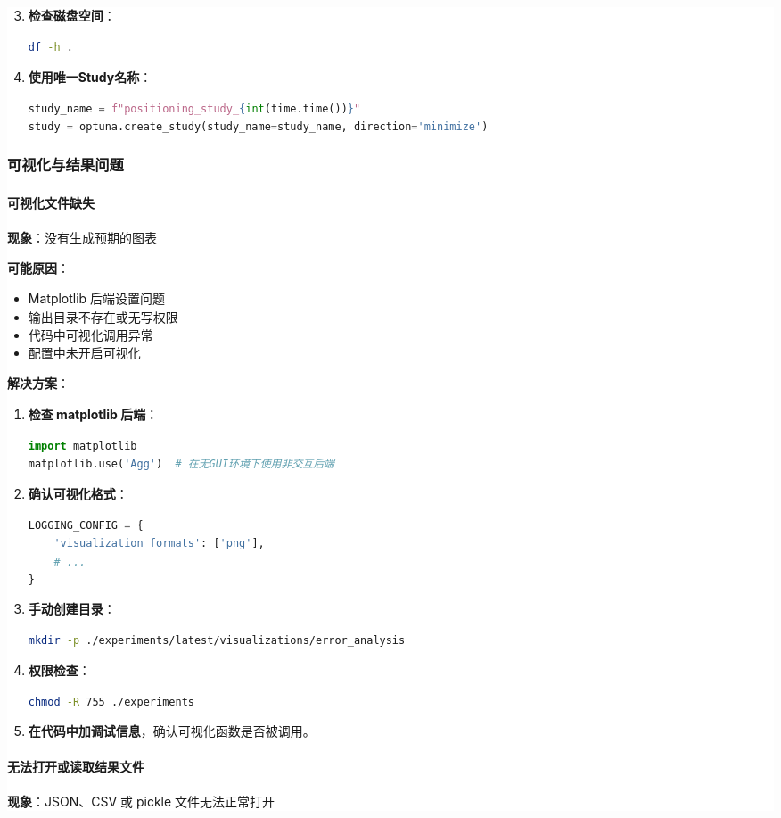 3. **检查磁盘空间**：

   ```bash
   df -h .
   ```

4. **使用唯一Study名称**：

   ```python
   study_name = f"positioning_study_{int(time.time())}"
   study = optuna.create_study(study_name=study_name, direction='minimize')
   ```

### 可视化与结果问题

#### 可视化文件缺失

**现象**：没有生成预期的图表

**可能原因**：

- Matplotlib 后端设置问题
- 输出目录不存在或无写权限
- 代码中可视化调用异常
- 配置中未开启可视化

**解决方案**：

1. **检查 matplotlib 后端**：

   ```python
   import matplotlib
   matplotlib.use('Agg')  # 在无GUI环境下使用非交互后端
   ```

2. **确认可视化格式**：

   ```python
   LOGGING_CONFIG = {
       'visualization_formats': ['png'],
       # ...
   }
   ```

3. **手动创建目录**：

   ```bash
   mkdir -p ./experiments/latest/visualizations/error_analysis
   ```

4. **权限检查**：

   ```bash
   chmod -R 755 ./experiments
   ```

5. **在代码中加调试信息**，确认可视化函数是否被调用。

#### 无法打开或读取结果文件

**现象**：JSON、CSV 或 pickle 文件无法正常打开

